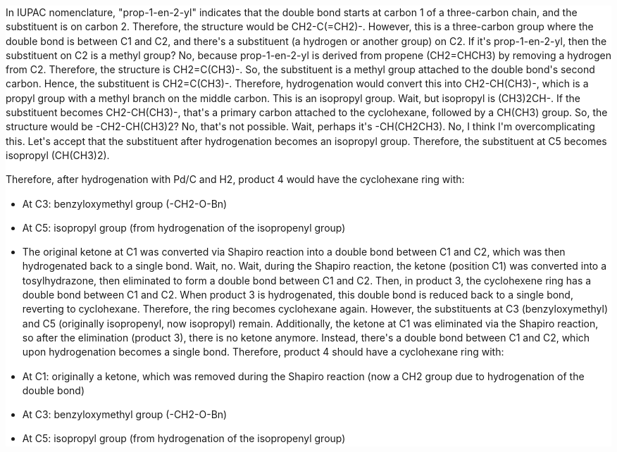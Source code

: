 In IUPAC nomenclature, "prop-1-en-2-yl" indicates that the double bond starts at carbon 1 of a three-carbon chain, and the substituent is on carbon 2. Therefore, the structure would be CH2-C(=CH2)-. However, this is a three-carbon group where the double bond is between C1 and C2, and there's a substituent (a hydrogen or another group) on C2. If it's prop-1-en-2-yl, then the substituent on C2 is a methyl group? No, because prop-1-en-2-yl is derived from propene (CH2=CHCH3) by removing a hydrogen from C2. Therefore, the structure is CH2=C(CH3)-. So, the substituent is a methyl group attached to the double bond's second carbon. Hence, the substituent is CH2=C(CH3)-. Therefore, hydrogenation would convert this into CH2-CH(CH3)-, which is a propyl group with a methyl branch on the middle carbon. This is an isopropyl group. Wait, but isopropyl is (CH3)2CH-. If the substituent becomes CH2-CH(CH3)-, that's a primary carbon attached to the cyclohexane, followed by a CH(CH3) group. So, the structure would be -CH2-CH(CH3)2? No, that's not possible. Wait, perhaps it's -CH(CH2CH3). No, I think I'm overcomplicating this. Let's accept that the substituent after hydrogenation becomes an isopropyl group. Therefore, the substituent at C5 becomes isopropyl (CH(CH3)2).

Therefore, after hydrogenation with Pd/C and H2, product 4 would have the cyclohexane ring with:

- At C3: benzyloxymethyl group (-CH2-O-Bn)
- At C5: isopropyl group (from hydrogenation of the isopropenyl group)
- The original ketone at C1 was converted via Shapiro reaction into a double bond between C1 and C2, which was then hydrogenated back to a single bond. Wait, no. Wait, during the Shapiro reaction, the ketone (position C1) was converted into a tosylhydrazone, then eliminated to form a double bond between C1 and C2. Then, in product 3, the cyclohexene ring has a double bond between C1 and C2. When product 3 is hydrogenated, this double bond is reduced back to a single bond, reverting to cyclohexane. Therefore, the ring becomes cyclohexane again. However, the substituents at C3 (benzyloxymethyl) and C5 (originally isopropenyl, now isopropyl) remain. Additionally, the ketone at C1 was eliminated via the Shapiro reaction, so after the elimination (product 3), there is no ketone anymore. Instead, there's a double bond between C1 and C2, which upon hydrogenation becomes a single bond. Therefore, product 4 should have a cyclohexane ring with:

- At C1: originally a ketone, which was removed during the Shapiro reaction (now a CH2 group due to hydrogenation of the double bond)
- At C3: benzyloxymethyl group (-CH2-O-Bn)
- At C5: isopropyl group (from hydrogenation of the isopropenyl group)

